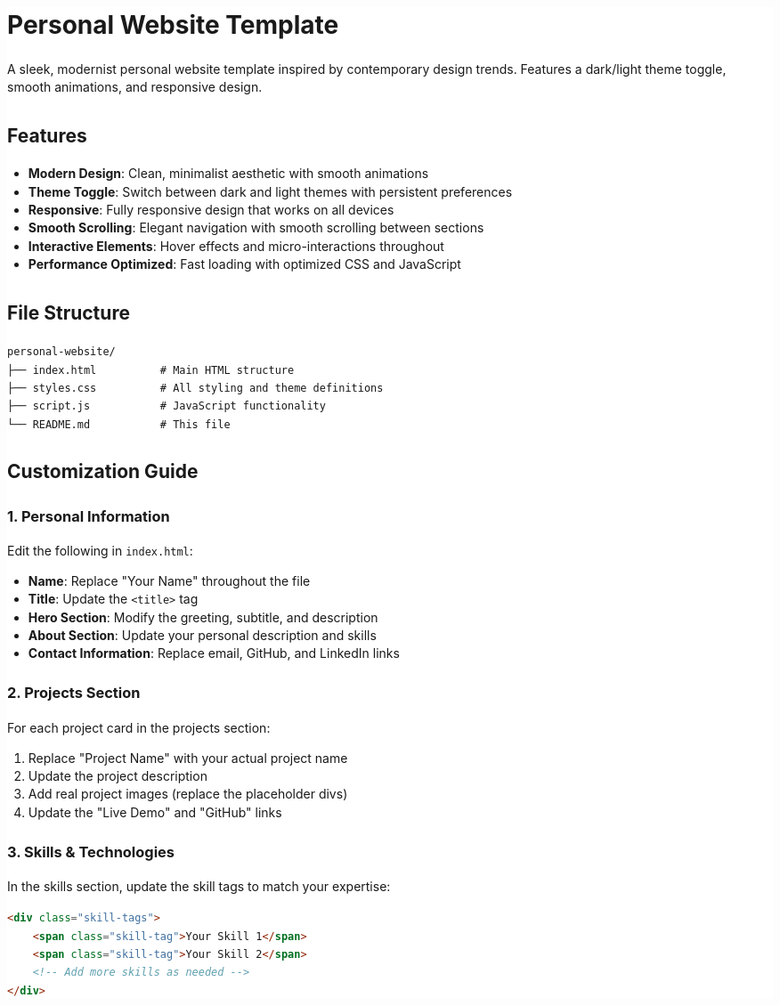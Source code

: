 # Personal Website Template

A sleek, modernist personal website template inspired by contemporary design trends. Features a dark/light theme toggle, smooth animations, and responsive design.

## Features

- **Modern Design**: Clean, minimalist aesthetic with smooth animations
- **Theme Toggle**: Switch between dark and light themes with persistent preferences
- **Responsive**: Fully responsive design that works on all devices
- **Smooth Scrolling**: Elegant navigation with smooth scrolling between sections
- **Interactive Elements**: Hover effects and micro-interactions throughout
- **Performance Optimized**: Fast loading with optimized CSS and JavaScript

## File Structure

```
personal-website/
├── index.html          # Main HTML structure
├── styles.css          # All styling and theme definitions
├── script.js           # JavaScript functionality
└── README.md           # This file
```

## Customization Guide

### 1. Personal Information

Edit the following in `index.html`:

- **Name**: Replace "Your Name" throughout the file
- **Title**: Update the `<title>` tag
- **Hero Section**: Modify the greeting, subtitle, and description
- **About Section**: Update your personal description and skills
- **Contact Information**: Replace email, GitHub, and LinkedIn links

### 2. Projects Section

For each project card in the projects section:

1. Replace "Project Name" with your actual project name
2. Update the project description
3. Add real project images (replace the placeholder divs)
4. Update the "Live Demo" and "GitHub" links

### 3. Skills & Technologies

In the skills section, update the skill tags to match your expertise:

```html
<div class="skill-tags">
    <span class="skill-tag">Your Skill 1</span>
    <span class="skill-tag">Your Skill 2</span>
    <!-- Add more skills as needed -->
</div>
```
